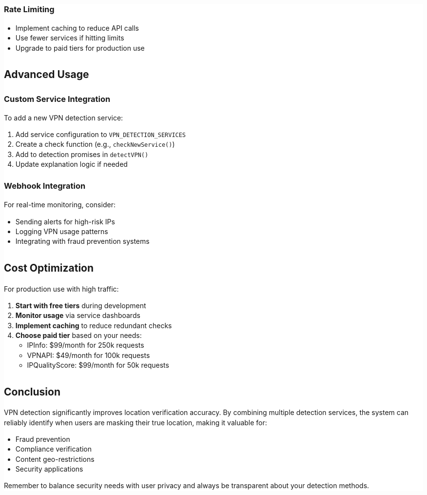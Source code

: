 ### Rate Limiting
- Implement caching to reduce API calls
- Use fewer services if hitting limits
- Upgrade to paid tiers for production use

## Advanced Usage

### Custom Service Integration

To add a new VPN detection service:

1. Add service configuration to `VPN_DETECTION_SERVICES`
2. Create a check function (e.g., `checkNewService()`)
3. Add to detection promises in `detectVPN()`
4. Update explanation logic if needed

### Webhook Integration

For real-time monitoring, consider:
- Sending alerts for high-risk IPs
- Logging VPN usage patterns
- Integrating with fraud prevention systems

## Cost Optimization

For production use with high traffic:

1. **Start with free tiers** during development
2. **Monitor usage** via service dashboards
3. **Implement caching** to reduce redundant checks
4. **Choose paid tier** based on your needs:
   - IPInfo: $99/month for 250k requests
   - VPNAPI: $49/month for 100k requests
   - IPQualityScore: $99/month for 50k requests

## Conclusion

VPN detection significantly improves location verification accuracy. By combining multiple detection services, the system can reliably identify when users are masking their true location, making it valuable for:

- Fraud prevention
- Compliance verification
- Content geo-restrictions
- Security applications

Remember to balance security needs with user privacy and always be transparent about your detection methods. 